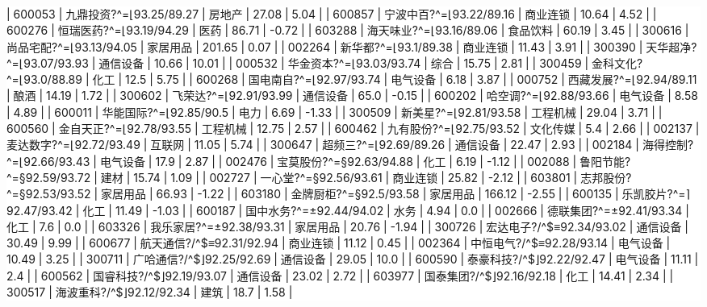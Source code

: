 | 600053 | 九鼎投资?^=⌊93.25/89.27  |   房地产   |   27.08   |  5.04 |
| 600857 | 宁波中百?^=⌊93.22/89.16  |  商业连锁  |   10.64   |  4.52 |
| 600276 | 恒瑞医药?^=⌊93.19/94.29  |    医药    |   86.71   | -0.72 |
| 603288 | 海天味业?^=⌊93.16/89.06  |  食品饮料  |   60.19   |  3.45 |
| 300616 | 尚品宅配?^=⌊93.13/94.05  |  家居用品  |   201.65  |  0.07 |
| 002264 |   新华都?^=⌊93.1/89.38   |  商业连锁  |   11.43   |  3.91 |
| 300390 | 天华超净?^=⌊93.07/93.93  |  通信设备  |   10.66   | 10.01 |
| 000532 | 华金资本?^=⌊93.03/93.74  |    综合    |   15.75   |  2.81 |
| 300459 |  金科文化?^=⌊93.0/88.89  |    化工    |    12.5   |  5.75 |
| 600268 | 国电南自?^=⌊92.97/93.74  |  电气设备  |    6.18   |  3.87 |
| 000752 | 西藏发展?^=⌊92.94/89.11  |    酿酒    |   14.19   |  1.72 |
| 300602 |  飞荣达?^=⌊92.91/93.99   |  通信设备  |    65.0   | -0.15 |
| 600202 |  哈空调?^=⌊92.88/93.66   |  电气设备  |    8.58   |  4.89 |
| 600011 |  华能国际?^=⌊92.85/90.5  |    电力    |    6.69   | -1.33 |
| 300509 |  新美星?^=⌊92.81/93.58   |  工程机械  |   29.04   |  3.71 |
| 600560 | 金自天正?^=⌊92.78/93.55  |  工程机械  |   12.75   |  2.57 |
| 600462 | 九有股份?^=⌊92.75/93.52  |  文化传媒  |    5.4    |  2.66 |
| 002137 | 麦达数字?^=⌊92.72/93.49  |   互联网   |   11.05   |  5.74 |
| 300647 |  超频三?^=⌊92.69/89.26   |  通信设备  |   22.47   |  2.93 |
| 002184 | 海得控制?^=⌊92.66/93.43  |  电气设备  |    17.9   |  2.87 |
| 002476 | 宝莫股份?^=§92.63/94.88  |    化工    |    6.19   | -1.12 |
| 002088 | 鲁阳节能?^=§92.59/93.72  |    建材    |   15.74   |  1.09 |
| 002727 |  一心堂?^=§92.56/93.61   |  商业连锁  |   25.82   | -2.12 |
| 603801 | 志邦股份?^=§92.53/93.52  |  家居用品  |   66.93   | -1.22 |
| 603180 |  金牌厨柜?^=§92.5/93.58  |  家居用品  |   166.12  | -2.55 |
| 600135 | 乐凯胶片?^=⌉92.47/93.42  |    化工    |   11.49   | -1.03 |
| 600187 | 国中水务?^=±92.44/94.02  |    水务    |    4.94   |  0.0  |
| 002666 | 德联集团?^=±92.41/93.34  |    化工    |    7.6    |  0.0  |
| 603326 | 我乐家居?^=±92.38/93.31  |  家居用品  |   20.76   | -1.94 |
| 300726 | 宏达电子?/^$≡92.34/93.02 |  通信设备  |   30.49   |  9.99 |
| 600677 | 航天通信?/^$≡92.31/92.94 |  商业连锁  |   11.12   |  0.45 |
| 002364 | 中恒电气?/^$≡92.28/93.14 |  电气设备  |   10.49   |  3.25 |
| 300711 | 广哈通信?/^$⌋92.25/92.69 |  通信设备  |   29.05   |  10.0 |
| 600590 | 泰豪科技?/^$⌋92.22/92.47 |  电气设备  |   11.11   |  2.4  |
| 600562 | 国睿科技?/^$⌋92.19/93.07 |  通信设备  |   23.02   |  2.72 |
| 603977 | 国泰集团?/^$⌋92.16/92.18 |    化工    |   14.41   |  2.34 |
| 300517 | 海波重科?/^$⌋92.12/92.34 |    建筑    |    18.7   |  1.58 |